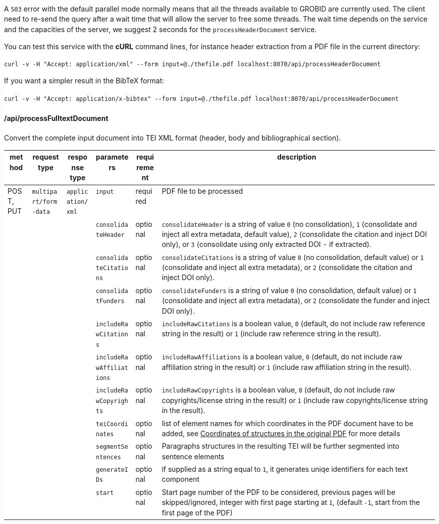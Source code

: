 A `503` error with the default parallel mode normally means that all the threads available to GROBID are currently used. The client need to re-send the query after a wait time that will allow the server to free some threads. The wait time depends on the service and the capacities of the server, we suggest 2 seconds for the `processHeaderDocument` service.

You can test this service with the **cURL** command lines, for instance header extraction from a PDF file in the current directory:

```console
curl -v -H "Accept: application/xml" --form input=@./thefile.pdf localhost:8070/api/processHeaderDocument
```

If you want a simpler result in the BibTeX format:

```console
curl -v -H "Accept: application/x-bibtex" --form input=@./thefile.pdf localhost:8070/api/processHeaderDocument
```

#### /api/processFulltextDocument

Convert the complete input document into TEI XML format (header, body and bibliographical section).

|  method   |  request type         |  response type       | parameters               | requirement     | description                                                                                                                                                                                                                                                        |
|---        |---                    |---                   |--------------------------|-----------------|--------------------------------------------------------------------------------------------------------------------------------------------------------------------------------------------------------------------------------------------------------------------|
| POST, PUT | `multipart/form-data` | `application/xml`    | `input`                  | required        | PDF file to be processed                                                                                                                                                                                                                                           |
|           |                       |                      | `consolidateHeader`      | optional        | `consolidateHeader` is a string of value `0` (no consolidation), `1` (consolidate and inject all extra metadata, default value), `2` (consolidate the citation and inject DOI only), or `3` (consolidate  using only extracted DOI - if extracted).                |
|           |                       |                      | `consolidateCitations`   | optional        | `consolidateCitations` is a string of value `0` (no consolidation, default value) or `1` (consolidate and inject all extra metadata), or `2` (consolidate the citation and inject DOI only).                                                                       |
|           |                       |                      | `consolidatFunders`      | optional        | `consolidateFunders` is a string of value `0` (no consolidation, default value) or `1` (consolidate and inject all extra metadata), or `2` (consolidate the funder and inject DOI only).                                                                           |
|           |                       |                      | `includeRawCitations`    | optional        | `includeRawCitations` is a boolean value, `0` (default, do not include raw reference string in the result) or `1` (include raw reference string in the result).                                                                                                    |
|           |                       |                      | `includeRawAffiliations` | optional        | `includeRawAffiliations` is a boolean value, `0` (default, do not include raw affiliation string in the result) or `1` (include raw affiliation string in the result).                                                                                             |
|           |                       |                      | `includeRawCopyrights`   | optional        | `includeRawCopyrights` is a boolean value, `0` (default, do not include raw copyrights/license string in the result) or `1` (include raw copyrights/license string in the result).                                                                                 |
|           |                       |                      | `teiCoordinates`         | optional        | list of element names for which coordinates in the PDF document have to be added, see [Coordinates of structures in the original PDF](Coordinates-in-PDF.md) for more details                                                                                      |
|           |                       |                      | `segmentSentences`       | optional        | Paragraphs structures in the resulting TEI will be further segmented into sentence elements <s>                                                                                                                                                                    |
|           |                       |                      | `generateIDs`            | optional        | if supplied as a string equal to `1`, it generates uniqe identifiers for each text component                                                                                                                                                                       |
|           |                       |                      | `start`                  | optional        | Start page number of the PDF to be considered, previous pages will be skipped/ignored, integer with first page starting at `1`, (default `-1`, start from the first page of the PDF)                                                                               |